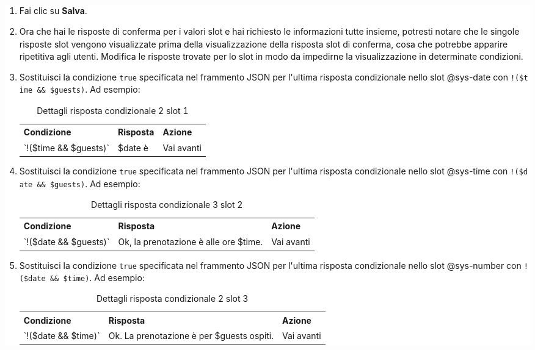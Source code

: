 1.  Fai clic su **Salva**.

1.  Ora che hai le risposte di conferma per i valori slot e hai richiesto le informazioni tutte insieme, potresti notare che le singole risposte slot vengono visualizzate prima della visualizzazione della risposta slot di conferma, cosa che potrebbe apparire ripetitiva agli utenti. Modifica le risposte trovate per lo slot in modo da impedirne la visualizzazione in determinate condizioni.

1.  Sostituisci la condizione `true` specificata nel frammento JSON per l'ultima risposta condizionale nello slot @sys-date con `!($time && $guests)`. Ad esempio:

    <table>
    <caption>Dettagli risposta condizionale 2 slot 1</caption>
    <tr>
      <th>Condizione</th>
      <th>Risposta</th>
      <th>Azione</th>
    </tr>
    <tr>
      <td>`!($time && $guests)`</td>
      <td>$date è</td>
      <td>Vai avanti</td>
    </tr>
    </table>

1.  Sostituisci la condizione `true` specificata nel frammento JSON per l'ultima risposta condizionale nello slot @sys-time con `!($date && $guests)`. Ad esempio:

    <table>
    <caption>Dettagli risposta condizionale 3 slot 2</caption>
    <tr>
      <th>Condizione</th>
      <th>Risposta</th>
      <th>Azione</th>
    </tr>
    <tr>
      <td>`!($date && $guests)`</td>
      <td>Ok, la prenotazione è alle ore $time.</td>
      <td>Vai avanti</td>
    </tr>
    </table>

1.  Sostituisci la condizione `true` specificata nel frammento JSON per l'ultima risposta condizionale nello slot @sys-number con `!($date && $time)`. Ad esempio:

    <table>
    <caption>Dettagli risposta condizionale 2 slot 3</caption>
    <tr>
      <th>Condizione</th>
      <th>Risposta</th>
      <th>Azione</th>
    </tr>
    <tr>
      <td>`!($date && $time)`</td>
      <td>Ok. La prenotazione è per $guests ospiti.</td>
      <td>Vai avanti</td>
    </tr>
    </table>
